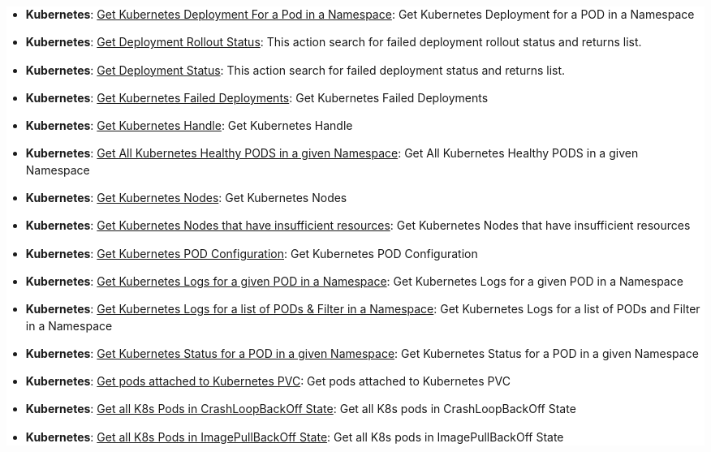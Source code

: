 * **Kubernetes**: [Get Kubernetes Deployment For a Pod in a Namespace](https://github.com/unskript/Awesome-CloudOps-Automation/tree/master/Kubernetes/legos/k8s_get_deployment/k8s_get_deployment.py): Get Kubernetes Deployment for a POD in a Namespace

* **Kubernetes**: [Get Deployment Rollout Status](https://github.com/unskript/Awesome-CloudOps-Automation/tree/master/Kubernetes/legos/k8s_get_deployment_rollout_status/k8s_get_deployment_rollout_status.py): This action search for failed deployment rollout status and returns list.

* **Kubernetes**: [Get Deployment Status](https://github.com/unskript/Awesome-CloudOps-Automation/tree/master/Kubernetes/legos/k8s_get_deployment_status/k8s_get_deployment_status.py): This action search for failed deployment status and returns list.

* **Kubernetes**: [Get Kubernetes Failed Deployments](https://github.com/unskript/Awesome-CloudOps-Automation/tree/master/Kubernetes/legos/k8s_get_failed_deployments/k8s_get_failed_deployments.py): Get Kubernetes Failed Deployments

* **Kubernetes**: [Get Kubernetes Handle](https://github.com/unskript/Awesome-CloudOps-Automation/tree/master/Kubernetes/legos/k8s_get_handle/k8s_get_handle.py): Get Kubernetes Handle

* **Kubernetes**: [Get All Kubernetes Healthy PODS in a given Namespace](https://github.com/unskript/Awesome-CloudOps-Automation/tree/master/Kubernetes/legos/k8s_get_healthy_pods/k8s_get_healthy_pods.py): Get All Kubernetes Healthy PODS in a given Namespace

* **Kubernetes**: [Get Kubernetes Nodes](https://github.com/unskript/Awesome-CloudOps-Automation/tree/master/Kubernetes/legos/k8s_get_nodes/k8s_get_nodes.py): Get Kubernetes Nodes

* **Kubernetes**: [Get Kubernetes Nodes that have insufficient resources](https://github.com/unskript/Awesome-CloudOps-Automation/tree/master/Kubernetes/legos/k8s_get_nodes_with_insufficient_resources/k8s_get_nodes_with_insufficient_resources.py): Get Kubernetes Nodes that have insufficient resources

* **Kubernetes**: [Get Kubernetes POD Configuration](https://github.com/unskript/Awesome-CloudOps-Automation/tree/master/Kubernetes/legos/k8s_get_pod_config/k8s_get_pod_config.py): Get Kubernetes POD Configuration

* **Kubernetes**: [Get Kubernetes Logs for a given POD in a Namespace](https://github.com/unskript/Awesome-CloudOps-Automation/tree/master/Kubernetes/legos/k8s_get_pod_logs/k8s_get_pod_logs.py): Get Kubernetes Logs for a given POD in a Namespace

* **Kubernetes**: [Get Kubernetes Logs for a list of PODs & Filter in a Namespace](https://github.com/unskript/Awesome-CloudOps-Automation/tree/master/Kubernetes/legos/k8s_get_pod_logs_and_filter/k8s_get_pod_logs_and_filter.py): Get Kubernetes Logs for a list of PODs and Filter in a Namespace

* **Kubernetes**: [Get Kubernetes Status for a POD in a given Namespace](https://github.com/unskript/Awesome-CloudOps-Automation/tree/master/Kubernetes/legos/k8s_get_pod_status/k8s_get_pod_status.py): Get Kubernetes Status for a POD in a given Namespace

* **Kubernetes**: [Get pods attached to Kubernetes PVC](https://github.com/unskript/Awesome-CloudOps-Automation/tree/master/Kubernetes/legos/k8s_get_pods_attached_to_pvc/k8s_get_pods_attached_to_pvc.py): Get pods attached to Kubernetes PVC

* **Kubernetes**: [Get all K8s Pods in CrashLoopBackOff State](https://github.com/unskript/Awesome-CloudOps-Automation/tree/master/Kubernetes/legos/k8s_get_pods_in_crashloopbackoff_state/k8s_get_pods_in_crashloopbackoff_state.py): Get all K8s pods in CrashLoopBackOff State

* **Kubernetes**: [Get all K8s Pods in ImagePullBackOff State](https://github.com/unskript/Awesome-CloudOps-Automation/tree/master/Kubernetes/legos/k8s_get_pods_in_imagepullbackoff_state/k8s_get_pods_in_imagepullbackoff_state.py): Get all K8s pods in ImagePullBackOff State
